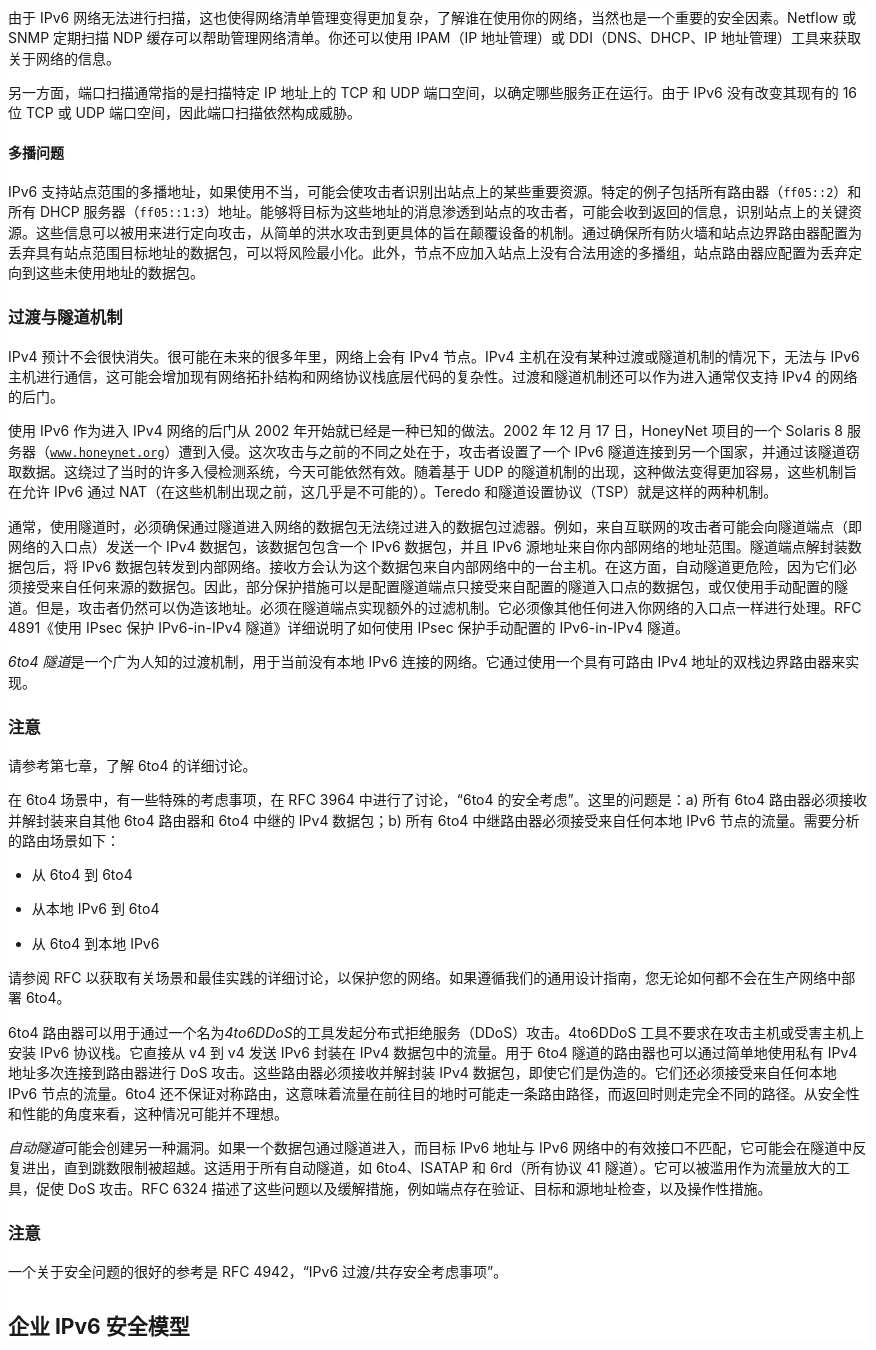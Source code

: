 由于 IPv6 网络无法进行扫描，这也使得网络清单管理变得更加复杂，了解谁在使用你的网络，当然也是一个重要的安全因素。Netflow 或 SNMP 定期扫描 NDP 缓存可以帮助管理网络清单。你还可以使用 IPAM（IP 地址管理）或 DDI（DNS、DHCP、IP 地址管理）工具来获取关于网络的信息。

另一方面，端口扫描通常指的是扫描特定 IP 地址上的 TCP 和 UDP 端口空间，以确定哪些服务正在运行。由于 IPv6 没有改变其现有的 16 位 TCP 或 UDP 端口空间，因此端口扫描依然构成威胁。

#### 多播问题

IPv6 支持站点范围的多播地址，如果使用不当，可能会使攻击者识别出站点上的某些重要资源。特定的例子包括所有路由器（`ff05::2`）和所有 DHCP 服务器（`ff05::1:3`）地址。能够将目标为这些地址的消息渗透到站点的攻击者，可能会收到返回的信息，识别站点上的关键资源。这些信息可以被用来进行定向攻击，从简单的洪水攻击到更具体的旨在颠覆设备的机制。通过确保所有防火墙和站点边界路由器配置为丢弃具有站点范围目标地址的数据包，可以将风险最小化。此外，节点不应加入站点上没有合法用途的多播组，站点路由器应配置为丢弃定向到这些未使用地址的数据包。

### 过渡与隧道机制

IPv4 预计不会很快消失。很可能在未来的很多年里，网络上会有 IPv4 节点。IPv4 主机在没有某种过渡或隧道机制的情况下，无法与 IPv6 主机进行通信，这可能会增加现有网络拓扑结构和网络协议栈底层代码的复杂性。过渡和隧道机制还可以作为进入通常仅支持 IPv4 的网络的后门。

使用 IPv6 作为进入 IPv4 网络的后门从 2002 年开始就已经是一种已知的做法。2002 年 12 月 17 日，HoneyNet 项目的一个 Solaris 8 服务器（[`www.honeynet.org`](http://www.honeynet.org)）遭到入侵。这次攻击与之前的不同之处在于，攻击者设置了一个 IPv6 隧道连接到另一个国家，并通过该隧道窃取数据。这绕过了当时的许多入侵检测系统，今天可能依然有效。随着基于 UDP 的隧道机制的出现，这种做法变得更加容易，这些机制旨在允许 IPv6 通过 NAT（在这些机制出现之前，这几乎是不可能的）。Teredo 和隧道设置协议（TSP）就是这样的两种机制。

通常，使用隧道时，必须确保通过隧道进入网络的数据包无法绕过进入的数据包过滤器。例如，来自互联网的攻击者可能会向隧道端点（即网络的入口点）发送一个 IPv4 数据包，该数据包包含一个 IPv6 数据包，并且 IPv6 源地址来自你内部网络的地址范围。隧道端点解封装数据包后，将 IPv6 数据包转发到内部网络。接收方会认为这个数据包来自内部网络中的一台主机。在这方面，自动隧道更危险，因为它们必须接受来自任何来源的数据包。因此，部分保护措施可以是配置隧道端点只接受来自配置的隧道入口点的数据包，或仅使用手动配置的隧道。但是，攻击者仍然可以伪造该地址。必须在隧道端点实现额外的过滤机制。它必须像其他任何进入你网络的入口点一样进行处理。RFC 4891《使用 IPsec 保护 IPv6-in-IPv4 隧道》详细说明了如何使用 IPsec 保护手动配置的 IPv6-in-IPv4 隧道。

*6to4 隧道*是一个广为人知的过渡机制，用于当前没有本地 IPv6 连接的网络。它通过使用一个具有可路由 IPv4 地址的双栈边界路由器来实现。

### 注意

请参考第七章，了解 6to4 的详细讨论。

在 6to4 场景中，有一些特殊的考虑事项，在 RFC 3964 中进行了讨论，“6to4 的安全考虑”。这里的问题是：a) 所有 6to4 路由器必须接收并解封装来自其他 6to4 路由器和 6to4 中继的 IPv4 数据包；b) 所有 6to4 中继路由器必须接受来自任何本地 IPv6 节点的流量。需要分析的路由场景如下：

+   从 6to4 到 6to4

+   从本地 IPv6 到 6to4

+   从 6to4 到本地 IPv6

请参阅 RFC 以获取有关场景和最佳实践的详细讨论，以保护您的网络。如果遵循我们的通用设计指南，您无论如何都不会在生产网络中部署 6to4。

6to4 路由器可以用于通过一个名为*4to6DDoS*的工具发起分布式拒绝服务（DDoS）攻击。4to6DDoS 工具不要求在攻击主机或受害主机上安装 IPv6 协议栈。它直接从 v4 到 v4 发送 IPv6 封装在 IPv4 数据包中的流量。用于 6to4 隧道的路由器也可以通过简单地使用私有 IPv4 地址多次连接到路由器进行 DoS 攻击。这些路由器必须接收并解封装 IPv4 数据包，即使它们是伪造的。它们还必须接受来自任何本地 IPv6 节点的流量。6to4 还不保证对称路由，这意味着流量在前往目的地时可能走一条路由路径，而返回时则走完全不同的路径。从安全性和性能的角度来看，这种情况可能并不理想。

*自动隧道*可能会创建另一种漏洞。如果一个数据包通过隧道进入，而目标 IPv6 地址与 IPv6 网络中的有效接口不匹配，它可能会在隧道中反复进出，直到跳数限制被超越。这适用于所有自动隧道，如 6to4、ISATAP 和 6rd（所有协议 41 隧道）。它可以被滥用作为流量放大的工具，促使 DoS 攻击。RFC 6324 描述了这些问题以及缓解措施，例如端点存在验证、目标和源地址检查，以及操作性措施。

### 注意

一个关于安全问题的很好的参考是 RFC 4942，“IPv6 过渡/共存安全考虑事项”。

## 企业 IPv6 安全模型

